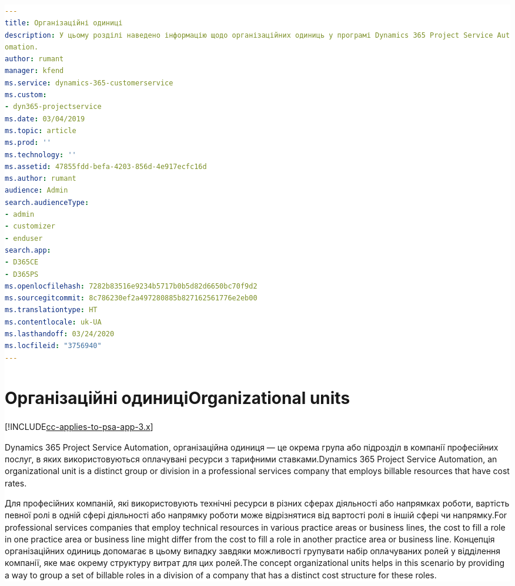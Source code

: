 ```yaml
---
title: Організаційні одиниці
description: У цьому розділі наведено інформацію щодо організаційних одиниць у програмі Dynamics 365 Project Service Automation.
author: rumant
manager: kfend
ms.service: dynamics-365-customerservice
ms.custom:
- dyn365-projectservice
ms.date: 03/04/2019
ms.topic: article
ms.prod: ''
ms.technology: ''
ms.assetid: 47855fdd-befa-4203-856d-4e917ecfc16d
ms.author: rumant
audience: Admin
search.audienceType:
- admin
- customizer
- enduser
search.app:
- D365CE
- D365PS
ms.openlocfilehash: 7282b83516e9234b5717b0b5d82d6650bc70f9d2
ms.sourcegitcommit: 8c786230ef2a497280885b827162561776e2eb00
ms.translationtype: HT
ms.contentlocale: uk-UA
ms.lasthandoff: 03/24/2020
ms.locfileid: "3756940"
---
```

# <a name="organizational-units"></a><span data-ttu-id="6df97-103">Організаційні одиниці</span><span class="sxs-lookup"><span data-stu-id="6df97-103">Organizational units</span></span> 

[!INCLUDE[cc-applies-to-psa-app-3.x](../includes/cc-applies-to-psa-app-3x.md)]

<span data-ttu-id="6df97-104">Dynamics 365 Project Service Automation, організаційна одиниця — це окрема група або підрозділ в компанії професійних послуг, в яких використовуються оплачувані ресурси з тарифними ставками.</span><span class="sxs-lookup"><span data-stu-id="6df97-104">Dynamics 365 Project Service Automation, an organizational unit is a distinct group or division in a professional services company that employs billable resources that have cost rates.</span></span>

<span data-ttu-id="6df97-105">Для професійних компаній, які використовують технічні ресурси в різних сферах діяльності або напрямках роботи, вартість певної ролі в одній сфері діяльності або напрямку роботи може відрізнятися від вартості ролі в іншій сфері чи напрямку.</span><span class="sxs-lookup"><span data-stu-id="6df97-105">For professional services companies that employ technical resources in various practice areas or business lines, the cost to fill a role in one practice area or business line might differ from the cost to fill a role in another practice area or business line.</span></span> <span data-ttu-id="6df97-106">Концепція організаційних одиниць допомагає в цьому випадку завдяки можливості групувати набір оплачуваних ролей у відділення компанії, яке має окрему структуру витрат для цих ролей.</span><span class="sxs-lookup"><span data-stu-id="6df97-106">The concept  organizational units helps in this scenario by providing a way to group a set of billable roles in a division of a company that has a distinct cost structure for these roles.</span></span>
